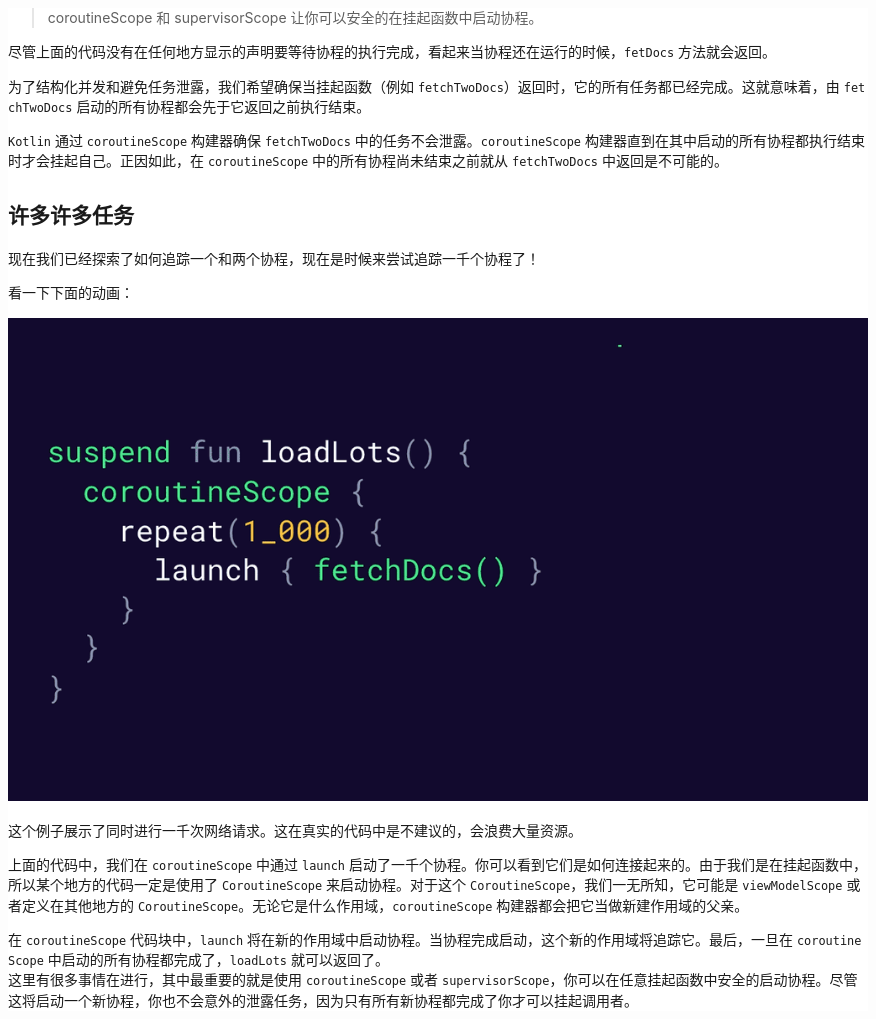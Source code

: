 
> coroutineScope 和 supervisorScope 让你可以安全的在挂起函数中启动协程。

尽管上面的代码没有在任何地方显示的声明要等待协程的执行完成，看起来当协程还在运行的时候，`fetDocs` 方法就会返回。

为了结构化并发和避免任务泄露，我们希望确保当挂起函数（例如 `fetchTwoDocs`）返回时，它的所有任务都已经完成。这就意味着，由 `fetchTwoDocs` 启动的所有协程都会先于它返回之前执行结束。

`Kotlin` 通过 `coroutineScope` 构建器确保 `fetchTwoDocs` 中的任务不会泄露。`coroutineScope` 构建器直到在其中启动的所有协程都执行结束时才会挂起自己。正因如此，在 `coroutineScope` 中的所有协程尚未结束之前就从 `fetchTwoDocs` 中返回是不可能的。  


## 许多许多任务

现在我们已经探索了如何追踪一个和两个协程，现在是时候来尝试追踪一千个协程了！

看一下下面的动画：

![](../.gitbook/assets/image%20%288%29.png)

这个例子展示了同时进行一千次网络请求。这在真实的代码中是不建议的，会浪费大量资源。

上面的代码中，我们在 `coroutineScope` 中通过 `launch` 启动了一千个协程。你可以看到它们是如何连接起来的。由于我们是在挂起函数中，所以某个地方的代码一定是使用了 `CoroutineScope` 来启动协程。对于这个 `CoroutineScope`，我们一无所知，它可能是 `viewModelScope` 或者定义在其他地方的 `CoroutineScope`。无论它是什么作用域，`coroutineScope` 构建器都会把它当做新建作用域的父亲。

在 `coroutineScope` 代码块中，`launch` 将在新的作用域中启动协程。当协程完成启动，这个新的作用域将追踪它。最后，一旦在 `coroutineScope` 中启动的所有协程都完成了，`loadLots` 就可以返回了。  
这里有很多事情在进行，其中最重要的就是使用 `coroutineScope` 或者 `supervisorScope`，你可以在任意挂起函数中安全的启动协程。尽管这将启动一个新协程，你也不会意外的泄露任务，因为只有所有新协程都完成了你才可以挂起调用者。
